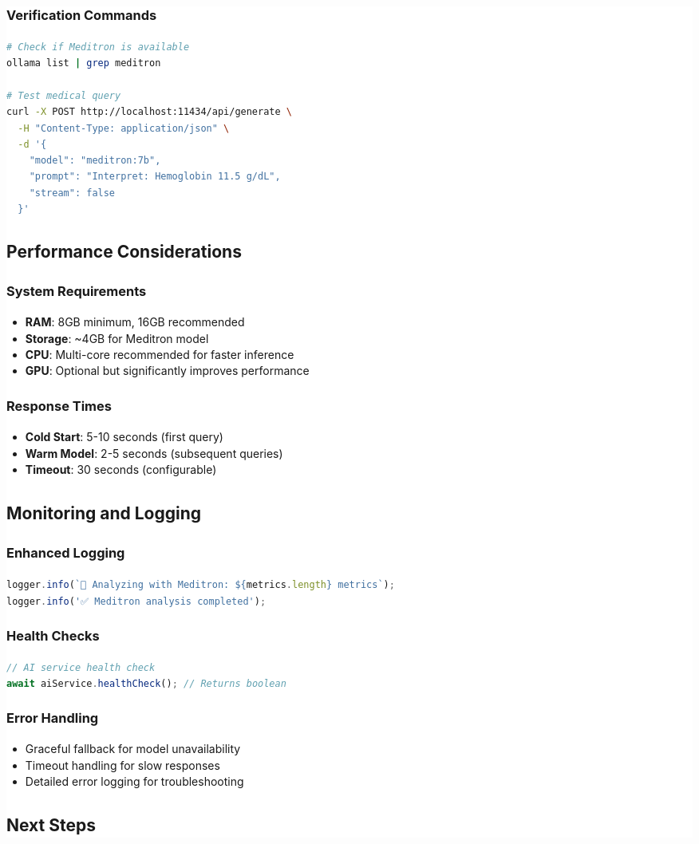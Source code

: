 ### Verification Commands
```bash
# Check if Meditron is available
ollama list | grep meditron

# Test medical query
curl -X POST http://localhost:11434/api/generate \
  -H "Content-Type: application/json" \
  -d '{
    "model": "meditron:7b",
    "prompt": "Interpret: Hemoglobin 11.5 g/dL",
    "stream": false
  }'
```

## Performance Considerations

### System Requirements
- **RAM**: 8GB minimum, 16GB recommended
- **Storage**: ~4GB for Meditron model
- **CPU**: Multi-core recommended for faster inference
- **GPU**: Optional but significantly improves performance

### Response Times
- **Cold Start**: 5-10 seconds (first query)
- **Warm Model**: 2-5 seconds (subsequent queries)
- **Timeout**: 30 seconds (configurable)

## Monitoring and Logging

### Enhanced Logging
```typescript
logger.info(`🤖 Analyzing with Meditron: ${metrics.length} metrics`);
logger.info('✅ Meditron analysis completed');
```

### Health Checks
```typescript
// AI service health check
await aiService.healthCheck(); // Returns boolean
```

### Error Handling
- Graceful fallback for model unavailability
- Timeout handling for slow responses
- Detailed error logging for troubleshooting

## Next Steps

